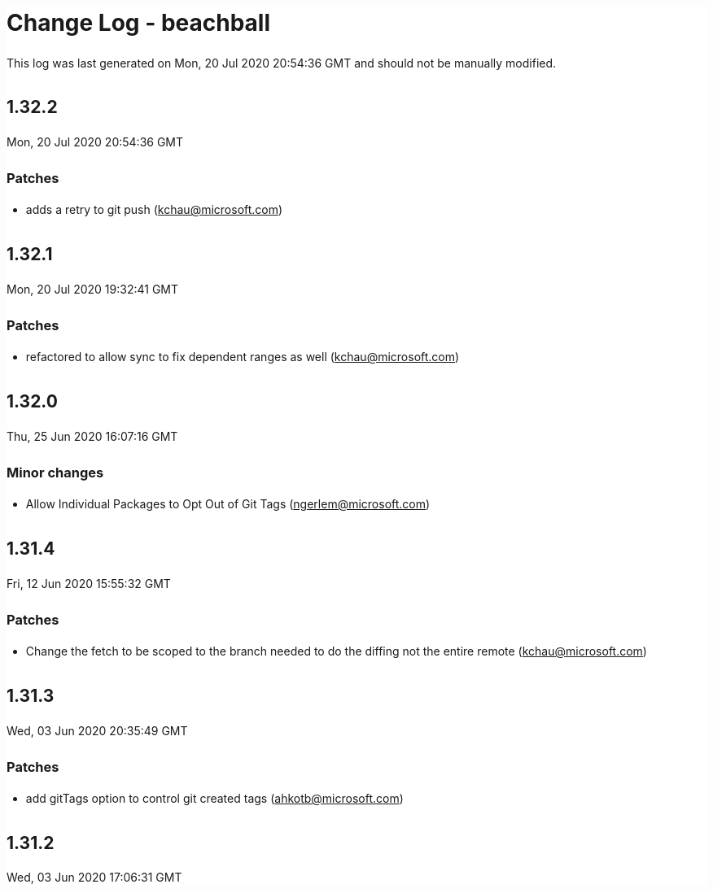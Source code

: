 # Change Log - beachball

This log was last generated on Mon, 20 Jul 2020 20:54:36 GMT and should not be manually modified.



## 1.32.2

Mon, 20 Jul 2020 20:54:36 GMT

### Patches

- adds a retry to git push (kchau@microsoft.com)

## 1.32.1

Mon, 20 Jul 2020 19:32:41 GMT

### Patches

- refactored to allow sync to fix dependent ranges as well (kchau@microsoft.com)

## 1.32.0

Thu, 25 Jun 2020 16:07:16 GMT

### Minor changes

- Allow Individual Packages to Opt Out of Git Tags (ngerlem@microsoft.com)

## 1.31.4

Fri, 12 Jun 2020 15:55:32 GMT

### Patches

- Change the fetch to be scoped to the branch needed to do the diffing not the entire remote (kchau@microsoft.com)

## 1.31.3

Wed, 03 Jun 2020 20:35:49 GMT

### Patches

- add gitTags option to control git created tags (ahkotb@microsoft.com)

## 1.31.2

Wed, 03 Jun 2020 17:06:31 GMT
